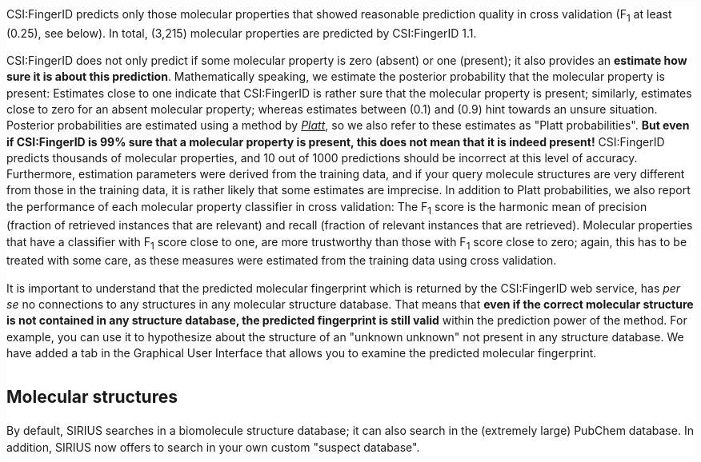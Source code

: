 CSI:FingerID predicts only those molecular properties that showed
reasonable prediction quality in cross validation (F<sub>1</sub> at least
(0.25), see below). In total, (3,215) molecular properties are
predicted by CSI:FingerID 1.1.

[//]: # (Update the exact number of molecular properties and optionally add some explantion on the new selection strategy)

CSI:FingerID does not only predict if some molecular property is zero
(absent) or one (present); it also provides an **estimate how sure it is
about this prediction**. Mathematically speaking, we estimate the
posterior probability that the molecular property is present: Estimates
close to one indicate that CSI:FingerID is rather sure that the
molecular property is present; similarly, estimates close to zero for an
absent molecular property; whereas estimates between (0.1) and (0.9)
hint towards an unsure situation. Posterior probabilities are estimated using a method by 
[*Platt*](https://www.researchgate.net/profile/John_Platt/publication/2594015_Probabilistic_Outputs_for_Support_Vector_Machines_and_Comparisons_to_Regularized_Likelihood_Methods/links/004635154cff5262d6000000.pdf), 
so we also refer to these estimates as "Platt probabilities". **But even if CSI:FingerID is 99% sure that a molecular
property is present, this does not mean that it is indeed present!**
CSI:FingerID predicts thousands of molecular properties, and 10 out of
1000 predictions should be incorrect at this level of accuracy.
Furthermore, estimation parameters were derived from the training data,
and if your query molecule structures are very different from those in
the training data, it is rather likely that some estimates are
imprecise. In addition to Platt probabilities, we also report the
performance of each molecular property classifier in cross validation:
The F<sub>1</sub> score is the harmonic mean of precision (fraction of
retrieved instances that are relevant) and recall (fraction of relevant
instances that are retrieved). Molecular properties that have a
classifier with F<sub>1</sub> score close to one, are more trustworthy than
those with F<sub>1</sub> score close to zero; again, this has to be treated
with some care, as these measures were estimated from the training data
using cross validation.

It is important to understand that the predicted molecular fingerprint
which is returned by the CSI:FingerID web service, has *per se* no
connections to any structures in any molecular structure database. That
means that **even if the correct molecular structure is not contained in
any structure database, the predicted fingerprint is still valid**
within the prediction power of the method. For example, you can use it
to hypothesize about the structure of an "unknown unknown" not present
in any structure database. We have added a tab in the Graphical User
Interface that allows you to examine the predicted molecular
fingerprint.

## Molecular structures

By default, SIRIUS searches in a biomolecule structure
database; it can also search in the (extremely large) PubChem database. In addition, SIRIUS now offers to search in your own custom "suspect
database".
